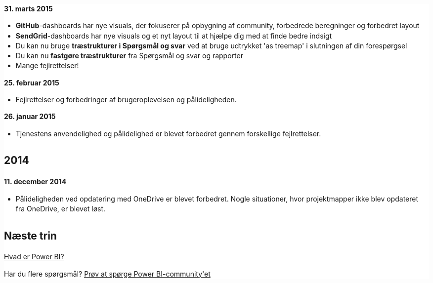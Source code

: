 **31. marts 2015**

* **GitHub**-dashboards har nye visuals, der fokuserer på opbygning af community, forbedrede beregninger og forbedret layout
* **SendGrid**-dashboards har nye visuals og et nyt layout til at hjælpe dig med at finde bedre indsigt
* Du kan nu bruge **træstrukturer i Spørgsmål og svar** ved at bruge udtrykket 'as treemap' i slutningen af din forespørgsel
* Du kan nu **fastgøre træstrukturer** fra Spørgsmål og svar og rapporter 
* Mange fejlrettelser!

**25. februar 2015**

* Fejlrettelser og forbedringer af brugeroplevelsen og pålideligheden. 

**26. januar 2015**

* Tjenestens anvendelighed og pålidelighed er blevet forbedret gennem forskellige fejlrettelser.

## <a name="2014"></a>2014
**11. december 2014**

* Pålideligheden ved opdatering med OneDrive er blevet forbedret.  Nogle situationer, hvor projektmapper ikke blev opdateret fra OneDrive, er blevet løst.

## <a name="next-steps"></a>Næste trin
[Hvad er Power BI?](fundamentals/power-bi-overview.md)  

Har du flere spørgsmål? [Prøv at spørge Power BI-community'et](https://community.powerbi.com/)

